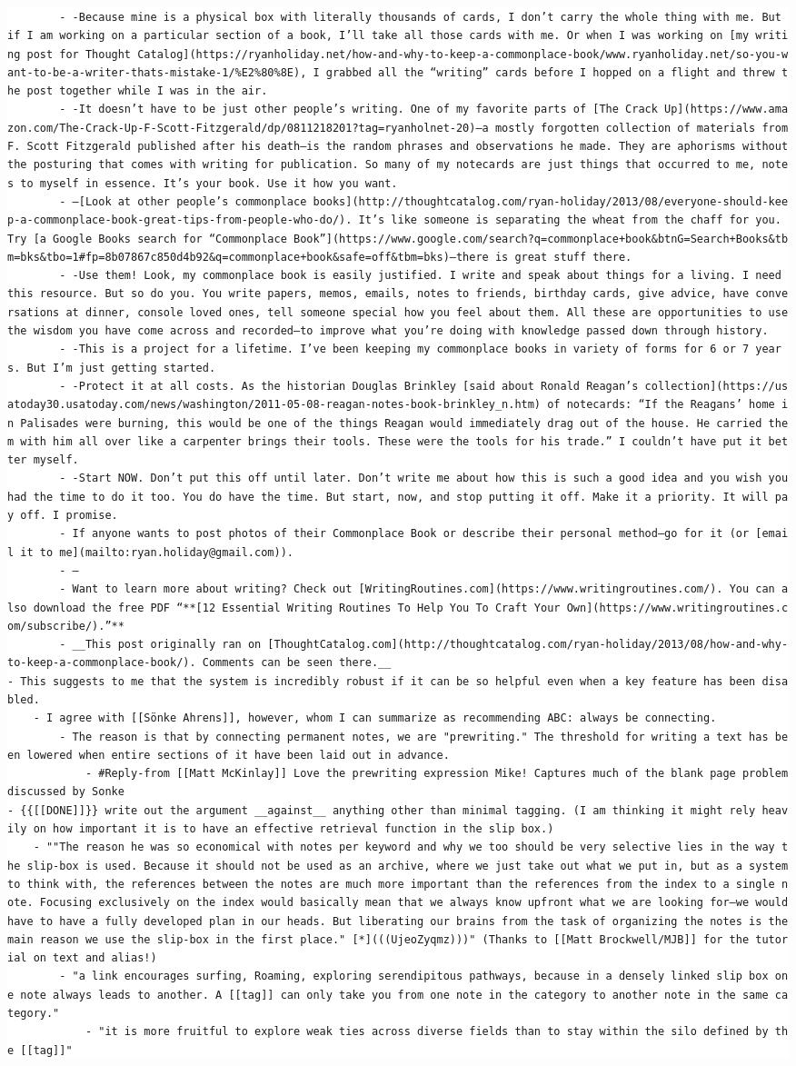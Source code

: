             - -Because mine is a physical box with literally thousands of cards, I don’t carry the whole thing with me. But if I am working on a particular section of a book, I’ll take all those cards with me. Or when I was working on [my writing post for Thought Catalog](https://ryanholiday.net/how-and-why-to-keep-a-commonplace-book/www.ryanholiday.net/so-you-want-to-be-a-writer-thats-mistake-1/%E2%80%8E), I grabbed all the “writing” cards before I hopped on a flight and threw the post together while I was in the air.
            - -It doesn’t have to be just other people’s writing. One of my favorite parts of [The Crack Up](https://www.amazon.com/The-Crack-Up-F-Scott-Fitzgerald/dp/0811218201?tag=ryanholnet-20)–a mostly forgotten collection of materials from F. Scott Fitzgerald published after his death–is the random phrases and observations he made. They are aphorisms without the posturing that comes with writing for publication. So many of my notecards are just things that occurred to me, notes to myself in essence. It’s your book. Use it how you want.
            - –[Look at other people’s commonplace books](http://thoughtcatalog.com/ryan-holiday/2013/08/everyone-should-keep-a-commonplace-book-great-tips-from-people-who-do/). It’s like someone is separating the wheat from the chaff for you. Try [a Google Books search for “Commonplace Book”](https://www.google.com/search?q=commonplace+book&btnG=Search+Books&tbm=bks&tbo=1#fp=8b07867c850d4b92&q=commonplace+book&safe=off&tbm=bks)–there is great stuff there.
            - -Use them! Look, my commonplace book is easily justified. I write and speak about things for a living. I need this resource. But so do you. You write papers, memos, emails, notes to friends, birthday cards, give advice, have conversations at dinner, console loved ones, tell someone special how you feel about them. All these are opportunities to use the wisdom you have come across and recorded–to improve what you’re doing with knowledge passed down through history.
            - -This is a project for a lifetime. I’ve been keeping my commonplace books in variety of forms for 6 or 7 years. But I’m just getting started.
            - -Protect it at all costs. As the historian Douglas Brinkley [said about Ronald Reagan’s collection](https://usatoday30.usatoday.com/news/washington/2011-05-08-reagan-notes-book-brinkley_n.htm) of notecards: “If the Reagans’ home in Palisades were burning, this would be one of the things Reagan would immediately drag out of the house. He carried them with him all over like a carpenter brings their tools. These were the tools for his trade.” I couldn’t have put it better myself.
            - -Start NOW. Don’t put this off until later. Don’t write me about how this is such a good idea and you wish you had the time to do it too. You do have the time. But start, now, and stop putting it off. Make it a priority. It will pay off. I promise.
            - If anyone wants to post photos of their Commonplace Book or describe their personal method–go for it (or [email it to me](mailto:ryan.holiday@gmail.com)).
            - —
            - Want to learn more about writing? Check out [WritingRoutines.com](https://www.writingroutines.com/). You can also download the free PDF “**[12 Essential Writing Routines To Help You To Craft Your Own](https://www.writingroutines.com/subscribe/).”**
            - __This post originally ran on [ThoughtCatalog.com](http://thoughtcatalog.com/ryan-holiday/2013/08/how-and-why-to-keep-a-commonplace-book/). Comments can be seen there.__
    - This suggests to me that the system is incredibly robust if it can be so helpful even when a key feature has been disabled.
        - I agree with [[Sönke Ahrens]], however, whom I can summarize as recommending ABC: always be connecting.
            - The reason is that by connecting permanent notes, we are "prewriting." The threshold for writing a text has been lowered when entire sections of it have been laid out in advance.
                - #Reply-from [[Matt McKinlay]] Love the prewriting expression Mike! Captures much of the blank page problem discussed by Sonke
    - {{[[DONE]]}} write out the argument __against__ anything other than minimal tagging. (I am thinking it might rely heavily on how important it is to have an effective retrieval function in the slip box.)
        - ""The reason he was so economical with notes per keyword and why we too should be very selective lies in the way the slip-box is used. Because it should not be used as an archive, where we just take out what we put in, but as a system to think with, the references between the notes are much more important than the references from the index to a single note. Focusing exclusively on the index would basically mean that we always know upfront what we are looking for–we would have to have a fully developed plan in our heads. But liberating our brains from the task of organizing the notes is the main reason we use the slip-box in the first place." [*](((UjeoZyqmz)))" (Thanks to [[Matt Brockwell/MJB]] for the tutorial on text and alias!)
            - "a link encourages surfing, Roaming, exploring serendipitous pathways, because in a densely linked slip box one note always leads to another. A [[tag]] can only take you from one note in the category to another note in the same category."
                - "it is more fruitful to explore weak ties across diverse fields than to stay within the silo defined by the [[tag]]"